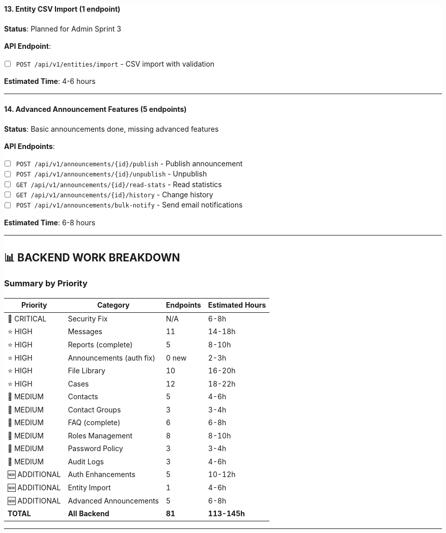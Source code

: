 
#### 13. Entity CSV Import (1 endpoint)
**Status**: Planned for Admin Sprint 3

**API Endpoint**:
- [ ] `POST /api/v1/entities/import` - CSV import with validation

**Estimated Time**: 4-6 hours

---

#### 14. Advanced Announcement Features (5 endpoints)
**Status**: Basic announcements done, missing advanced features

**API Endpoints**:
- [ ] `POST /api/v1/announcements/{id}/publish` - Publish announcement
- [ ] `POST /api/v1/announcements/{id}/unpublish` - Unpublish
- [ ] `GET /api/v1/announcements/{id}/read-stats` - Read statistics
- [ ] `GET /api/v1/announcements/{id}/history` - Change history
- [ ] `POST /api/v1/announcements/bulk-notify` - Send email notifications

**Estimated Time**: 6-8 hours

---

## 📊 BACKEND WORK BREAKDOWN

### Summary by Priority

| Priority | Category | Endpoints | Estimated Hours |
|----------|----------|-----------|----------------|
| 🚨 CRITICAL | Security Fix | N/A | 6-8h |
| ⭐ HIGH | Messages | 11 | 14-18h |
| ⭐ HIGH | Reports (complete) | 5 | 8-10h |
| ⭐ HIGH | Announcements (auth fix) | 0 new | 2-3h |
| ⭐ HIGH | File Library | 10 | 16-20h |
| ⭐ HIGH | Cases | 12 | 18-22h |
| 🎯 MEDIUM | Contacts | 5 | 4-6h |
| 🎯 MEDIUM | Contact Groups | 3 | 3-4h |
| 🎯 MEDIUM | FAQ (complete) | 6 | 6-8h |
| 🎯 MEDIUM | Roles Management | 8 | 8-10h |
| 🎯 MEDIUM | Password Policy | 3 | 3-4h |
| 🎯 MEDIUM | Audit Logs | 3 | 4-6h |
| 🆕 ADDITIONAL | Auth Enhancements | 5 | 10-12h |
| 🆕 ADDITIONAL | Entity Import | 1 | 4-6h |
| 🆕 ADDITIONAL | Advanced Announcements | 5 | 6-8h |
| **TOTAL** | **All Backend** | **81** | **113-145h** |

---